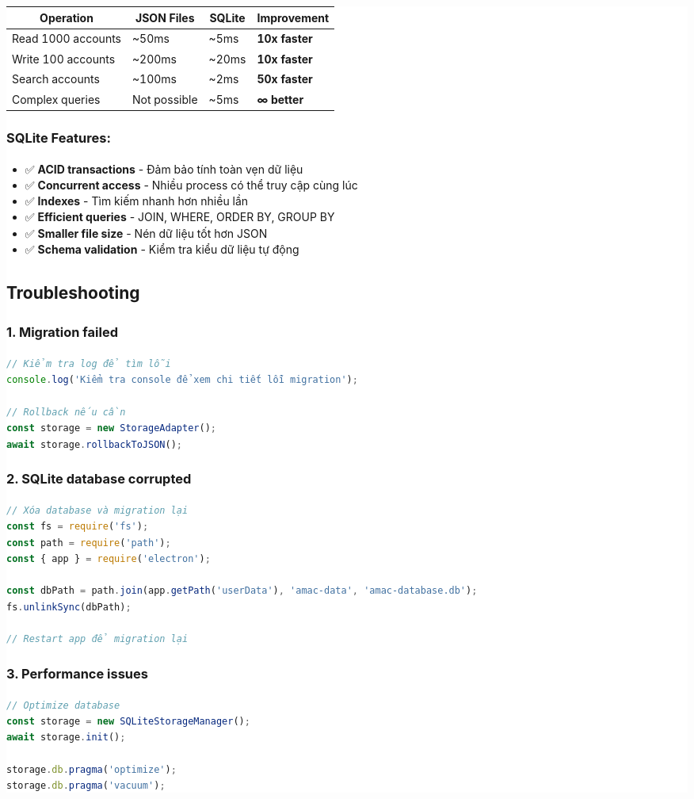 | Operation | JSON Files | SQLite | Improvement |
|-----------|------------|--------|-------------|
| Read 1000 accounts | ~50ms | ~5ms | **10x faster** |
| Write 100 accounts | ~200ms | ~20ms | **10x faster** |
| Search accounts | ~100ms | ~2ms | **50x faster** |
| Complex queries | Not possible | ~5ms | **∞ better** |

### SQLite Features:

- ✅ **ACID transactions** - Đảm bảo tính toàn vẹn dữ liệu
- ✅ **Concurrent access** - Nhiều process có thể truy cập cùng lúc
- ✅ **Indexes** - Tìm kiếm nhanh hơn nhiều lần
- ✅ **Efficient queries** - JOIN, WHERE, ORDER BY, GROUP BY
- ✅ **Smaller file size** - Nén dữ liệu tốt hơn JSON
- ✅ **Schema validation** - Kiểm tra kiểu dữ liệu tự động

## Troubleshooting

### 1. Migration failed

```javascript
// Kiểm tra log để tìm lỗi
console.log('Kiểm tra console để xem chi tiết lỗi migration');

// Rollback nếu cần
const storage = new StorageAdapter();
await storage.rollbackToJSON();
```

### 2. SQLite database corrupted

```javascript
// Xóa database và migration lại
const fs = require('fs');
const path = require('path');
const { app } = require('electron');

const dbPath = path.join(app.getPath('userData'), 'amac-data', 'amac-database.db');
fs.unlinkSync(dbPath);

// Restart app để migration lại
```

### 3. Performance issues

```javascript
// Optimize database
const storage = new SQLiteStorageManager();
await storage.init();

storage.db.pragma('optimize');
storage.db.pragma('vacuum');
```
